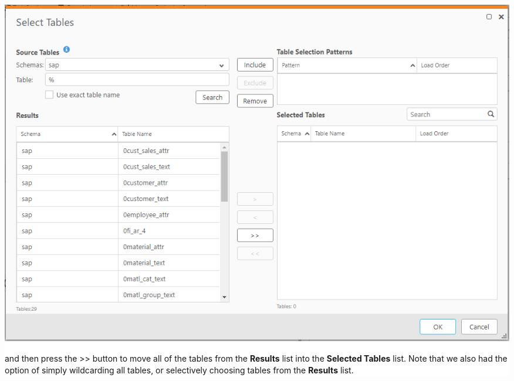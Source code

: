 ![](assets/qlik_vhol_47.png)

and then press the &gt;&gt; button to move all of the tables from the **Results** list into the **Selected Tables** list. Note that we also had the option of simply wildcarding all tables, or selectively choosing tables from the **Results** list.
